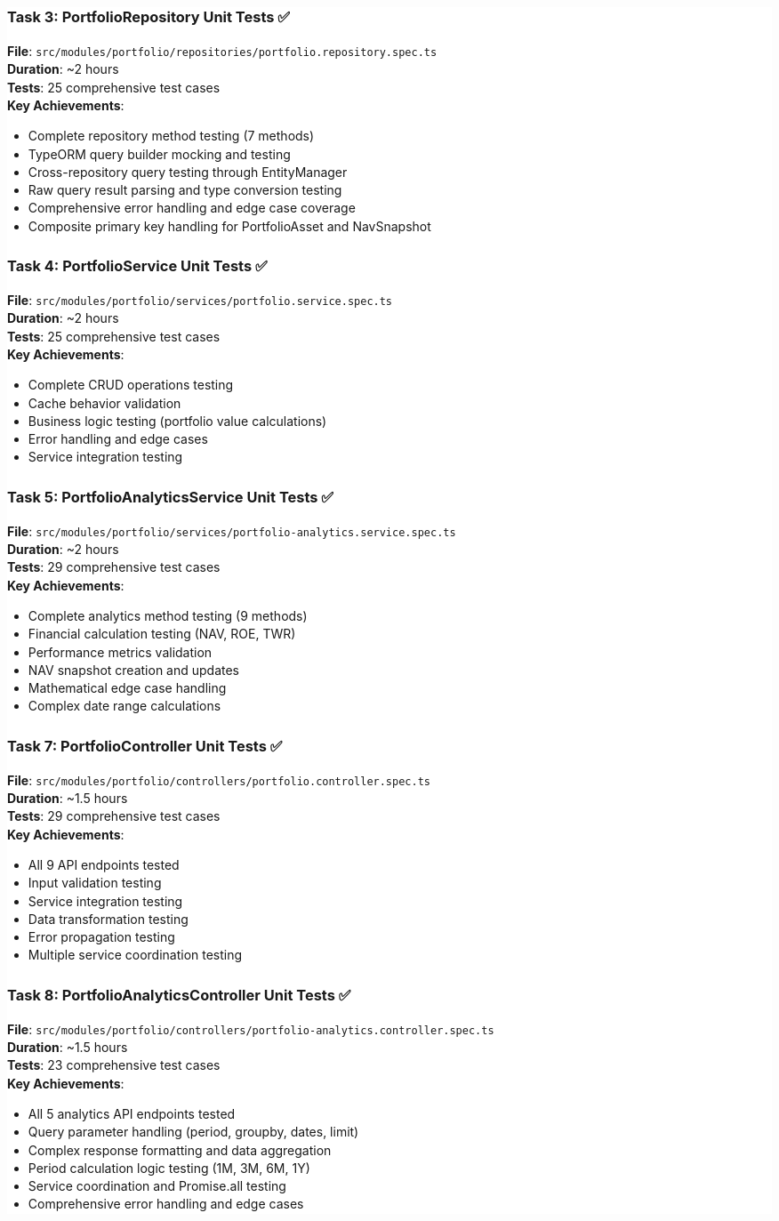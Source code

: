 ### **Task 3: PortfolioRepository Unit Tests** ✅
**File**: `src/modules/portfolio/repositories/portfolio.repository.spec.ts`  
**Duration**: ~2 hours  
**Tests**: 25 comprehensive test cases  
**Key Achievements**:
- Complete repository method testing (7 methods)
- TypeORM query builder mocking and testing
- Cross-repository query testing through EntityManager
- Raw query result parsing and type conversion testing
- Comprehensive error handling and edge case coverage
- Composite primary key handling for PortfolioAsset and NavSnapshot

### **Task 4: PortfolioService Unit Tests** ✅
**File**: `src/modules/portfolio/services/portfolio.service.spec.ts`  
**Duration**: ~2 hours  
**Tests**: 25 comprehensive test cases  
**Key Achievements**:
- Complete CRUD operations testing
- Cache behavior validation
- Business logic testing (portfolio value calculations)
- Error handling and edge cases
- Service integration testing

### **Task 5: PortfolioAnalyticsService Unit Tests** ✅
**File**: `src/modules/portfolio/services/portfolio-analytics.service.spec.ts`  
**Duration**: ~2 hours  
**Tests**: 29 comprehensive test cases  
**Key Achievements**:
- Complete analytics method testing (9 methods)
- Financial calculation testing (NAV, ROE, TWR)
- Performance metrics validation
- NAV snapshot creation and updates
- Mathematical edge case handling
- Complex date range calculations

### **Task 7: PortfolioController Unit Tests** ✅
**File**: `src/modules/portfolio/controllers/portfolio.controller.spec.ts`  
**Duration**: ~1.5 hours  
**Tests**: 29 comprehensive test cases  
**Key Achievements**:
- All 9 API endpoints tested
- Input validation testing
- Service integration testing
- Data transformation testing
- Error propagation testing
- Multiple service coordination testing

### **Task 8: PortfolioAnalyticsController Unit Tests** ✅
**File**: `src/modules/portfolio/controllers/portfolio-analytics.controller.spec.ts`  
**Duration**: ~1.5 hours  
**Tests**: 23 comprehensive test cases  
**Key Achievements**:
- All 5 analytics API endpoints tested
- Query parameter handling (period, groupby, dates, limit)
- Complex response formatting and data aggregation
- Period calculation logic testing (1M, 3M, 6M, 1Y)
- Service coordination and Promise.all testing
- Comprehensive error handling and edge cases
